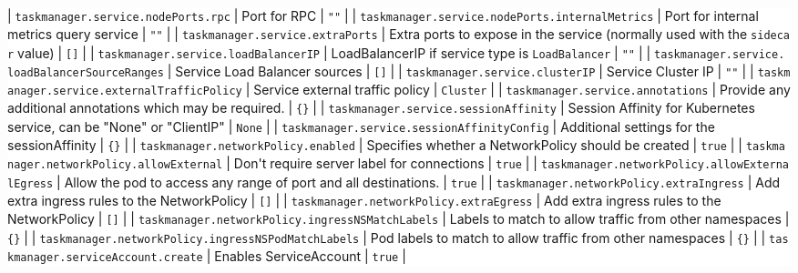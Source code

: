 | `taskmanager.service.nodePorts.rpc`                             | Port for RPC                                                                                                                                                                                                                              | `""`             |
| `taskmanager.service.nodePorts.internalMetrics`                 | Port for internal metrics query service                                                                                                                                                                                                   | `""`             |
| `taskmanager.service.extraPorts`                                | Extra ports to expose in the service (normally used with the `sidecar` value)                                                                                                                                                             | `[]`             |
| `taskmanager.service.loadBalancerIP`                            | LoadBalancerIP if service type is `LoadBalancer`                                                                                                                                                                                          | `""`             |
| `taskmanager.service.loadBalancerSourceRanges`                  | Service Load Balancer sources                                                                                                                                                                                                             | `[]`             |
| `taskmanager.service.clusterIP`                                 | Service Cluster IP                                                                                                                                                                                                                        | `""`             |
| `taskmanager.service.externalTrafficPolicy`                     | Service external traffic policy                                                                                                                                                                                                           | `Cluster`        |
| `taskmanager.service.annotations`                               | Provide any additional annotations which may be required.                                                                                                                                                                                 | `{}`             |
| `taskmanager.service.sessionAffinity`                           | Session Affinity for Kubernetes service, can be "None" or "ClientIP"                                                                                                                                                                      | `None`           |
| `taskmanager.service.sessionAffinityConfig`                     | Additional settings for the sessionAffinity                                                                                                                                                                                               | `{}`             |
| `taskmanager.networkPolicy.enabled`                             | Specifies whether a NetworkPolicy should be created                                                                                                                                                                                       | `true`           |
| `taskmanager.networkPolicy.allowExternal`                       | Don't require server label for connections                                                                                                                                                                                                | `true`           |
| `taskmanager.networkPolicy.allowExternalEgress`                 | Allow the pod to access any range of port and all destinations.                                                                                                                                                                           | `true`           |
| `taskmanager.networkPolicy.extraIngress`                        | Add extra ingress rules to the NetworkPolicy                                                                                                                                                                                              | `[]`             |
| `taskmanager.networkPolicy.extraEgress`                         | Add extra ingress rules to the NetworkPolicy                                                                                                                                                                                              | `[]`             |
| `taskmanager.networkPolicy.ingressNSMatchLabels`                | Labels to match to allow traffic from other namespaces                                                                                                                                                                                    | `{}`             |
| `taskmanager.networkPolicy.ingressNSPodMatchLabels`             | Pod labels to match to allow traffic from other namespaces                                                                                                                                                                                | `{}`             |
| `taskmanager.serviceAccount.create`                             | Enables ServiceAccount                                                                                                                                                                                                                    | `true`           |